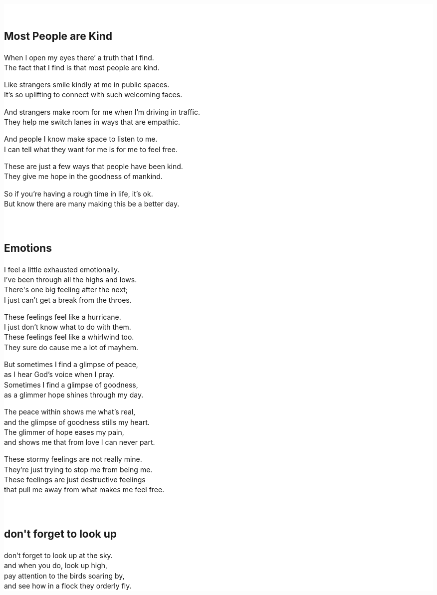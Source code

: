 <br>

## Most People are Kind ##
When I open my eyes there’ a truth that I find.
<br> The fact that I find is that most people are kind.

Like strangers smile kindly at me in public spaces.
<br> It’s so uplifting to connect with such welcoming faces.

And strangers make room for me when I’m driving in traffic.
<br> They help me switch lanes in ways that are empathic.

And people I know make space to listen to me.
<br> I can tell what they want for me is for me to feel free.

These are just a few ways that people have been kind.
<br> They give me hope in the goodness of mankind.

So if you’re having a rough time in life, it’s ok.
<br> But know there are many making this be a better day.

<br>

## Emotions ##
I feel a little exhausted emotionally.
<br> I’ve been through all the highs and lows.
<br> There's one big feeling after the next;
<br> I just can’t get a break from the throes.

These feelings feel like a hurricane.
<br> I just don’t know what to do with them.
<br> These feelings feel like a whirlwind too.
<br> They sure do cause me a lot of mayhem.

But sometimes I find a glimpse of peace,
<br> as I hear God’s voice when I pray.
<br> Sometimes I find a glimpse of goodness,
<br> as a glimmer hope shines through my day.

The peace within shows me what’s real,
<br> and the glimpse of goodness stills my heart.
<br> The glimmer of hope eases my pain,
<br> and shows me that from love I can never part. 

These stormy feelings are not really mine.
<br> They’re just trying to stop me from being me.
<br> These feelings are just destructive feelings
<br> that pull me away from what makes me feel free.

<br>

## don't forget to look up ##
don’t forget to look up at the sky.
<br> and when you do, look up high,
<br> pay attention to the birds soaring by,
<br> and see how in a flock they orderly fly.
